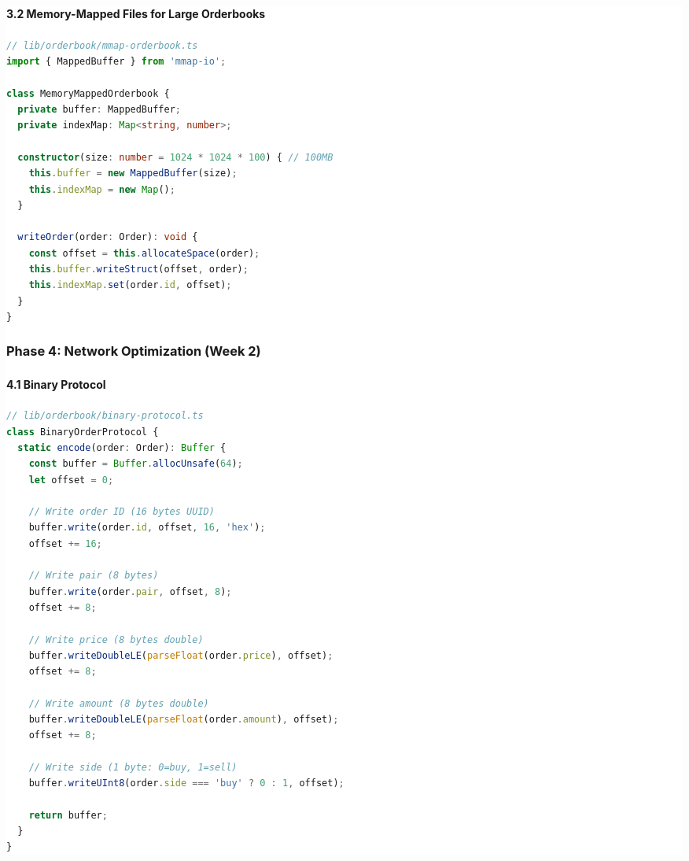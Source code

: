 #### 3.2 Memory-Mapped Files for Large Orderbooks
```typescript
// lib/orderbook/mmap-orderbook.ts
import { MappedBuffer } from 'mmap-io';

class MemoryMappedOrderbook {
  private buffer: MappedBuffer;
  private indexMap: Map<string, number>;
  
  constructor(size: number = 1024 * 1024 * 100) { // 100MB
    this.buffer = new MappedBuffer(size);
    this.indexMap = new Map();
  }
  
  writeOrder(order: Order): void {
    const offset = this.allocateSpace(order);
    this.buffer.writeStruct(offset, order);
    this.indexMap.set(order.id, offset);
  }
}
```

### Phase 4: Network Optimization (Week 2)

#### 4.1 Binary Protocol
```typescript
// lib/orderbook/binary-protocol.ts
class BinaryOrderProtocol {
  static encode(order: Order): Buffer {
    const buffer = Buffer.allocUnsafe(64);
    let offset = 0;
    
    // Write order ID (16 bytes UUID)
    buffer.write(order.id, offset, 16, 'hex');
    offset += 16;
    
    // Write pair (8 bytes)
    buffer.write(order.pair, offset, 8);
    offset += 8;
    
    // Write price (8 bytes double)
    buffer.writeDoubleLE(parseFloat(order.price), offset);
    offset += 8;
    
    // Write amount (8 bytes double)
    buffer.writeDoubleLE(parseFloat(order.amount), offset);
    offset += 8;
    
    // Write side (1 byte: 0=buy, 1=sell)
    buffer.writeUInt8(order.side === 'buy' ? 0 : 1, offset);
    
    return buffer;
  }
}
```
